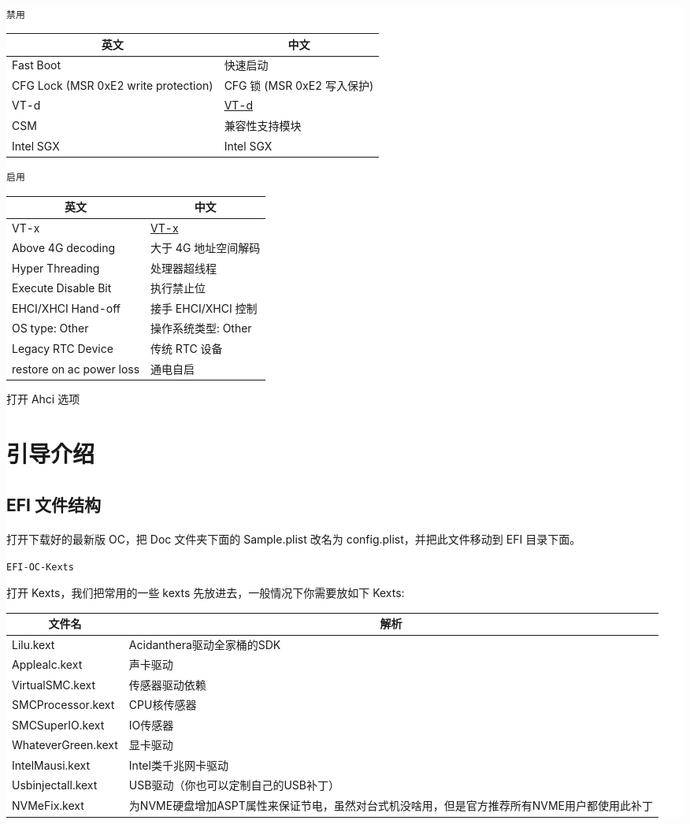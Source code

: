 `禁用`

| 英文 | 中文 |
| --- | --- |
| Fast Boot | 快速启动 |
| CFG Lock (MSR 0xE2 write protection) | CFG 锁 (MSR 0xE2 写入保护) |
| VT-d | [VT-d](https://zhidao.baidu.com/question/495526512.html) |
| CSM  | 兼容性支持模块 |
| Intel SGX | Intel SGX |

`启用`

| 英文 | 中文 |
| --- | --- |
| VT-x | [VT-x](https://zhidao.baidu.com/question/495526512.html) |
| Above 4G decoding | 大于 4G 地址空间解码 |
| Hyper Threading | 处理器超线程 |
| Execute Disable Bit | 执行禁止位 |
| EHCI/XHCI Hand-off | 接手 EHCI/XHCI 控制 |
| OS type: Other | 操作系统类型: Other |
| Legacy RTC Device | 传统 RTC 设备 |
| restore on ac power loss | 通电自启 |
打开 Ahci 选项

# 引导介绍

## EFI 文件结构

打开下载好的最新版 OC，把 Doc 文件夹下面的 Sample.plist 改名为 config.plist，并把此文件移动到 EFI 目录下面。

`EFI-OC-Kexts`

打开 Kexts，我们把常用的一些 kexts 先放进去，一般情况下你需要放如下 Kexts:

| 文件名 | 解析 |
| --- | --- |
| Lilu.kext | Acidanthera驱动全家桶的SDK |
| Applealc.kext | 声卡驱动 |
| VirtualSMC.kext | 传感器驱动依赖 |
| SMCProcessor.kext | CPU核传感器 |
| SMCSuperIO.kext | IO传感器 |
| WhateverGreen.kext | 显卡驱动 |
| IntelMausi.kext | Intel类千兆网卡驱动 |
| Usbinjectall.kext | USB驱动（你也可以定制自己的USB补丁）|
| NVMeFix.kext | 为NVME硬盘增加ASPT属性来保证节电，虽然对台式机没啥用，但是官方推荐所有NVME用户都使用此补丁 |
